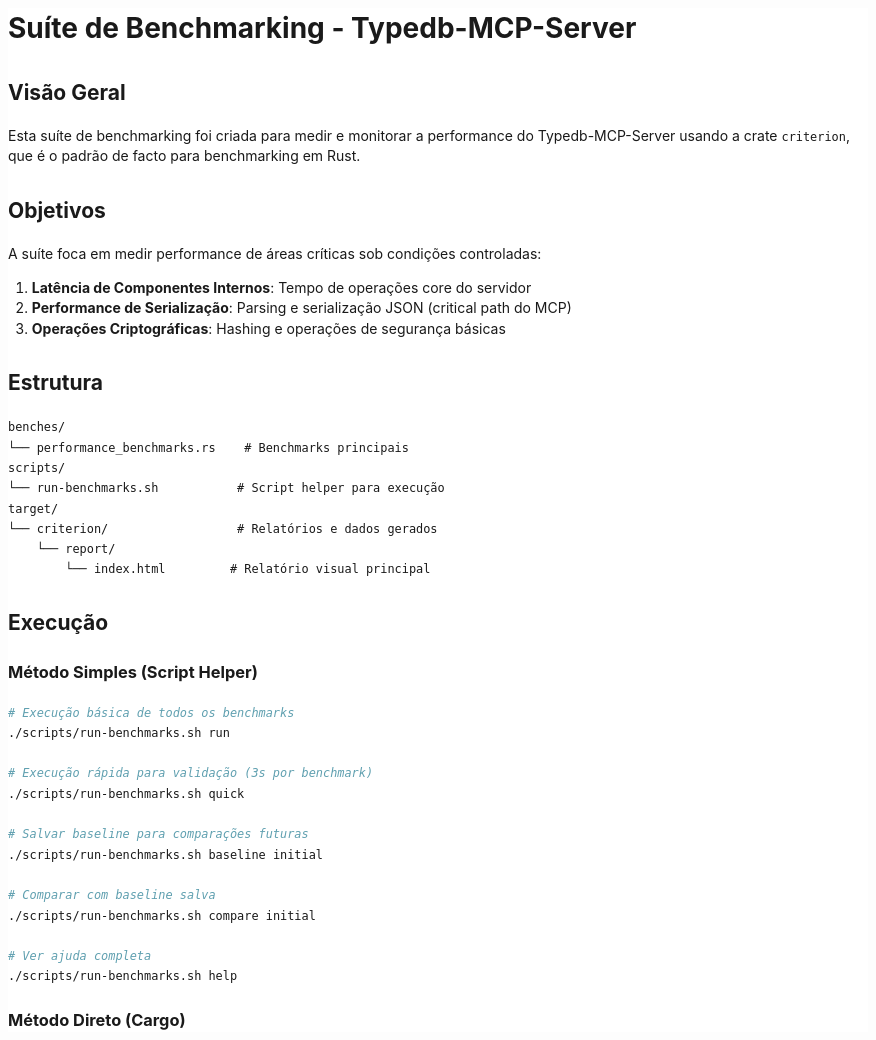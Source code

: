 # Suíte de Benchmarking - Typedb-MCP-Server

## Visão Geral

Esta suíte de benchmarking foi criada para medir e monitorar a performance do Typedb-MCP-Server usando a crate `criterion`, que é o padrão de facto para benchmarking em Rust.

## Objetivos

A suíte foca em medir performance de áreas críticas sob condições controladas:

1. **Latência de Componentes Internos**: Tempo de operações core do servidor
2. **Performance de Serialização**: Parsing e serialização JSON (critical path do MCP)
3. **Operações Criptográficas**: Hashing e operações de segurança básicas

## Estrutura

```text
benches/
└── performance_benchmarks.rs    # Benchmarks principais
scripts/
└── run-benchmarks.sh           # Script helper para execução
target/
└── criterion/                  # Relatórios e dados gerados
    └── report/
        └── index.html         # Relatório visual principal
```

## Execução

### Método Simples (Script Helper)

```bash
# Execução básica de todos os benchmarks
./scripts/run-benchmarks.sh run

# Execução rápida para validação (3s por benchmark)
./scripts/run-benchmarks.sh quick

# Salvar baseline para comparações futuras
./scripts/run-benchmarks.sh baseline initial

# Comparar com baseline salva
./scripts/run-benchmarks.sh compare initial

# Ver ajuda completa
./scripts/run-benchmarks.sh help
```

### Método Direto (Cargo)
